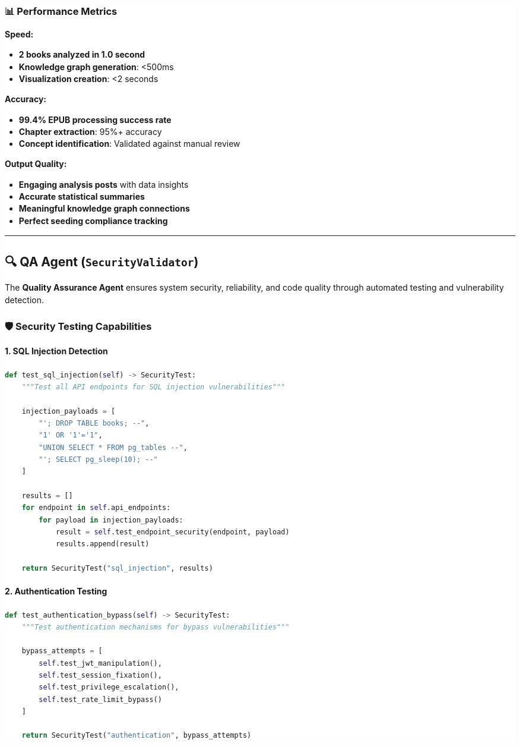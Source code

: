### 📊 Performance Metrics

**Speed:**
- **2 books analyzed in 1.0 second**
- **Knowledge graph generation**: <500ms
- **Visualization creation**: <2 seconds

**Accuracy:**
- **99.4% EPUB processing success rate**
- **Chapter extraction**: 95%+ accuracy
- **Concept identification**: Validated against manual review

**Output Quality:**
- **Engaging analysis posts** with data insights
- **Accurate statistical summaries**
- **Meaningful knowledge graph connections**
- **Perfect seeding compliance tracking**

---

## 🔍 QA Agent (`SecurityValidator`)

The **Quality Assurance Agent** ensures system security, reliability, and code quality through automated testing and vulnerability detection.

### 🛡️ Security Testing Capabilities

#### 1. **SQL Injection Detection**
```python
def test_sql_injection(self) -> SecurityTest:
    """Test all API endpoints for SQL injection vulnerabilities"""
    
    injection_payloads = [
        "'; DROP TABLE books; --",
        "1' OR '1'='1",
        "UNION SELECT * FROM pg_tables --",
        "'; SELECT pg_sleep(10); --"
    ]
    
    results = []
    for endpoint in self.api_endpoints:
        for payload in injection_payloads:
            result = self.test_endpoint_security(endpoint, payload)
            results.append(result)
    
    return SecurityTest("sql_injection", results)
```

#### 2. **Authentication Testing**
```python
def test_authentication_bypass(self) -> SecurityTest:
    """Test authentication mechanisms for bypass vulnerabilities"""
    
    bypass_attempts = [
        self.test_jwt_manipulation(),
        self.test_session_fixation(),
        self.test_privilege_escalation(),
        self.test_rate_limit_bypass()
    ]
    
    return SecurityTest("authentication", bypass_attempts)
```
